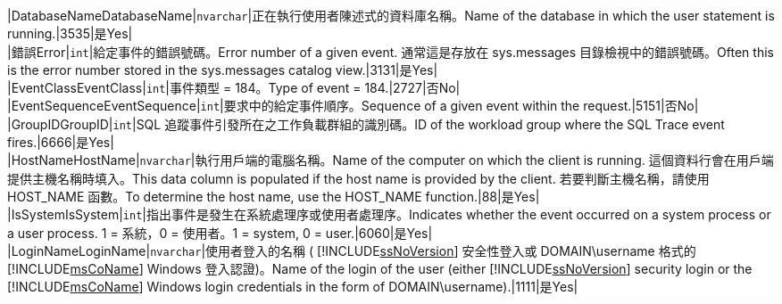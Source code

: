 |<span data-ttu-id="f9a27-131">DatabaseName</span><span class="sxs-lookup"><span data-stu-id="f9a27-131">DatabaseName</span></span>|`nvarchar`|<span data-ttu-id="f9a27-132">正在執行使用者陳述式的資料庫名稱。</span><span class="sxs-lookup"><span data-stu-id="f9a27-132">Name of the database in which the user statement is running.</span></span>|<span data-ttu-id="f9a27-133">35</span><span class="sxs-lookup"><span data-stu-id="f9a27-133">35</span></span>|<span data-ttu-id="f9a27-134">是</span><span class="sxs-lookup"><span data-stu-id="f9a27-134">Yes</span></span>|  
|<span data-ttu-id="f9a27-135">錯誤</span><span class="sxs-lookup"><span data-stu-id="f9a27-135">Error</span></span>|`int`|<span data-ttu-id="f9a27-136">給定事件的錯誤號碼。</span><span class="sxs-lookup"><span data-stu-id="f9a27-136">Error number of a given event.</span></span> <span data-ttu-id="f9a27-137">通常這是存放在 sys.messages 目錄檢視中的錯誤號碼。</span><span class="sxs-lookup"><span data-stu-id="f9a27-137">Often this is the error number stored in the sys.messages catalog view.</span></span>|<span data-ttu-id="f9a27-138">31</span><span class="sxs-lookup"><span data-stu-id="f9a27-138">31</span></span>|<span data-ttu-id="f9a27-139">是</span><span class="sxs-lookup"><span data-stu-id="f9a27-139">Yes</span></span>|  
|<span data-ttu-id="f9a27-140">EventClass</span><span class="sxs-lookup"><span data-stu-id="f9a27-140">EventClass</span></span>|`int`|<span data-ttu-id="f9a27-141">事件類型 = 184。</span><span class="sxs-lookup"><span data-stu-id="f9a27-141">Type of event = 184.</span></span>|<span data-ttu-id="f9a27-142">27</span><span class="sxs-lookup"><span data-stu-id="f9a27-142">27</span></span>|<span data-ttu-id="f9a27-143">否</span><span class="sxs-lookup"><span data-stu-id="f9a27-143">No</span></span>|  
|<span data-ttu-id="f9a27-144">EventSequence</span><span class="sxs-lookup"><span data-stu-id="f9a27-144">EventSequence</span></span>|`int`|<span data-ttu-id="f9a27-145">要求中的給定事件順序。</span><span class="sxs-lookup"><span data-stu-id="f9a27-145">Sequence of a given event within the request.</span></span>|<span data-ttu-id="f9a27-146">51</span><span class="sxs-lookup"><span data-stu-id="f9a27-146">51</span></span>|<span data-ttu-id="f9a27-147">否</span><span class="sxs-lookup"><span data-stu-id="f9a27-147">No</span></span>|  
|<span data-ttu-id="f9a27-148">GroupID</span><span class="sxs-lookup"><span data-stu-id="f9a27-148">GroupID</span></span>|`int`|<span data-ttu-id="f9a27-149">SQL 追蹤事件引發所在之工作負載群組的識別碼。</span><span class="sxs-lookup"><span data-stu-id="f9a27-149">ID of the workload group where the SQL Trace event fires.</span></span>|<span data-ttu-id="f9a27-150">66</span><span class="sxs-lookup"><span data-stu-id="f9a27-150">66</span></span>|<span data-ttu-id="f9a27-151">是</span><span class="sxs-lookup"><span data-stu-id="f9a27-151">Yes</span></span>|  
|<span data-ttu-id="f9a27-152">HostName</span><span class="sxs-lookup"><span data-stu-id="f9a27-152">HostName</span></span>|`nvarchar`|<span data-ttu-id="f9a27-153">執行用戶端的電腦名稱。</span><span class="sxs-lookup"><span data-stu-id="f9a27-153">Name of the computer on which the client is running.</span></span> <span data-ttu-id="f9a27-154">這個資料行會在用戶端提供主機名稱時填入。</span><span class="sxs-lookup"><span data-stu-id="f9a27-154">This data column is populated if the host name is provided by the client.</span></span> <span data-ttu-id="f9a27-155">若要判斷主機名稱，請使用 HOST_NAME 函數。</span><span class="sxs-lookup"><span data-stu-id="f9a27-155">To determine the host name, use the HOST_NAME function.</span></span>|<span data-ttu-id="f9a27-156">8</span><span class="sxs-lookup"><span data-stu-id="f9a27-156">8</span></span>|<span data-ttu-id="f9a27-157">是</span><span class="sxs-lookup"><span data-stu-id="f9a27-157">Yes</span></span>|  
|<span data-ttu-id="f9a27-158">IsSystem</span><span class="sxs-lookup"><span data-stu-id="f9a27-158">IsSystem</span></span>|`int`|<span data-ttu-id="f9a27-159">指出事件是發生在系統處理序或使用者處理序。</span><span class="sxs-lookup"><span data-stu-id="f9a27-159">Indicates whether the event occurred on a system process or a user process.</span></span> <span data-ttu-id="f9a27-160">1 = 系統，0 = 使用者。</span><span class="sxs-lookup"><span data-stu-id="f9a27-160">1 = system, 0 = user.</span></span>|<span data-ttu-id="f9a27-161">60</span><span class="sxs-lookup"><span data-stu-id="f9a27-161">60</span></span>|<span data-ttu-id="f9a27-162">是</span><span class="sxs-lookup"><span data-stu-id="f9a27-162">Yes</span></span>|  
|<span data-ttu-id="f9a27-163">LoginName</span><span class="sxs-lookup"><span data-stu-id="f9a27-163">LoginName</span></span>|`nvarchar`|<span data-ttu-id="f9a27-164">使用者登入的名稱 ( [!INCLUDE[ssNoVersion](../../includes/ssnoversion-md.md)] 安全性登入或 DOMAIN\username 格式的 [!INCLUDE[msCoName](../../includes/msconame-md.md)] Windows 登入認證)。</span><span class="sxs-lookup"><span data-stu-id="f9a27-164">Name of the login of the user (either [!INCLUDE[ssNoVersion](../../includes/ssnoversion-md.md)] security login or the [!INCLUDE[msCoName](../../includes/msconame-md.md)] Windows login credentials in the form of DOMAIN\username).</span></span>|<span data-ttu-id="f9a27-165">11</span><span class="sxs-lookup"><span data-stu-id="f9a27-165">11</span></span>|<span data-ttu-id="f9a27-166">是</span><span class="sxs-lookup"><span data-stu-id="f9a27-166">Yes</span></span>|  